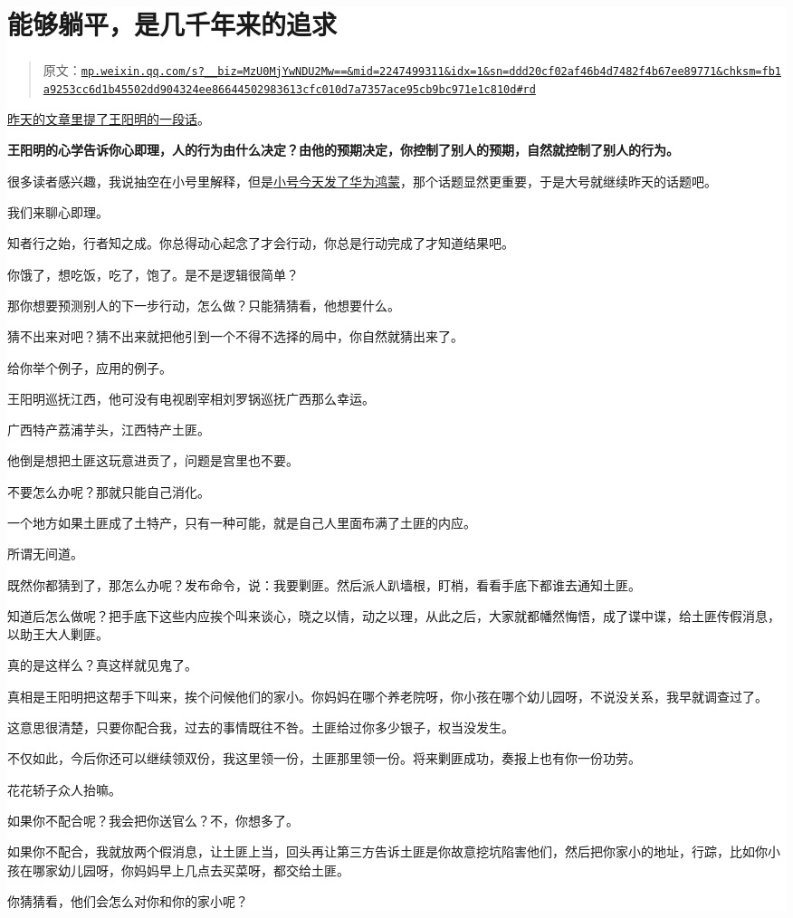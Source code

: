 # 能够躺平，是几千年来的追求

> 原文：[`mp.weixin.qq.com/s?__biz=MzU0MjYwNDU2Mw==&mid=2247499311&idx=1&sn=ddd20cf02af46b4d7482f4b67ee89771&chksm=fb1a9253cc6d1b45502dd904324ee86644502983613cfc010d7a7357ace95cb9bc971e1c810d#rd`](http://mp.weixin.qq.com/s?__biz=MzU0MjYwNDU2Mw==&mid=2247499311&idx=1&sn=ddd20cf02af46b4d7482f4b67ee89771&chksm=fb1a9253cc6d1b45502dd904324ee86644502983613cfc010d7a7357ace95cb9bc971e1c810d#rd)

[昨天的文章里提了王阳明的一段话](https://mp.weixin.qq.com/s?__biz=MzU0MjYwNDU2Mw==&mid=2247499303&idx=1&sn=35086be2b18e78ab96f35b0554d311b5&chksm=fb1a925bcc6d1b4dee4b91f20d663665c796fed2f3f579caac399ecc81b2bcfc8a836f8e40fd&token=487209335&lang=zh_CN&scene=21#wechat_redirect)。 

**王阳明的心学告诉你心即理，人的行为由什么决定？由他的预期决定，你控制了别人的预期，自然就控制了别人的行为。**

很多读者感兴趣，我说抽空在小号里解释，但是[小号今天发了华为鸿蒙](https://mp.weixin.qq.com/s?__biz=MzU3NDc5Nzc0NQ==&mid=2247503938&idx=1&sn=86ffdb6006d0e3ad5bf3ff3f9b1e5cca&chksm=fd2e729cca59fb8abf7156f936222503a5ddace9166cf3ee9069e9d2271a181d9d6967cbb455&token=50447172&lang=zh_CN&scene=21#wechat_redirect)，那个话题显然更重要，于是大号就继续昨天的话题吧。

我们来聊心即理。

知者行之始，行者知之成。你总得动心起念了才会行动，你总是行动完成了才知道结果吧。

你饿了，想吃饭，吃了，饱了。是不是逻辑很简单？ 

那你想要预测别人的下一步行动，怎么做？只能猜猜看，他想要什么。 

猜不出来对吧？猜不出来就把他引到一个不得不选择的局中，你自然就猜出来了。 

给你举个例子，应用的例子。 

王阳明巡抚江西，他可没有电视剧宰相刘罗锅巡抚广西那么幸运。

广西特产荔浦芋头，江西特产土匪。

他倒是想把土匪这玩意进贡了，问题是宫里也不要。 

不要怎么办呢？那就只能自己消化。 

一个地方如果土匪成了土特产，只有一种可能，就是自己人里面布满了土匪的内应。 

所谓无间道。 

既然你都猜到了，那怎么办呢？发布命令，说：我要剿匪。然后派人趴墙根，盯梢，看看手底下都谁去通知土匪。 

知道后怎么做呢？把手底下这些内应挨个叫来谈心，晓之以情，动之以理，从此之后，大家就都幡然悔悟，成了谍中谍，给土匪传假消息，以助王大人剿匪。 

真的是这样么？真这样就见鬼了。 

真相是王阳明把这帮手下叫来，挨个问候他们的家小。你妈妈在哪个养老院呀，你小孩在哪个幼儿园呀，不说没关系，我早就调查过了。

这意思很清楚，只要你配合我，过去的事情既往不咎。土匪给过你多少银子，权当没发生。 

不仅如此，今后你还可以继续领双份，我这里领一份，土匪那里领一份。将来剿匪成功，奏报上也有你一份功劳。 

花花轿子众人抬嘛。 

如果你不配合呢？我会把你送官么？不，你想多了。 

如果你不配合，我就放两个假消息，让土匪上当，回头再让第三方告诉土匪是你故意挖坑陷害他们，然后把你家小的地址，行踪，比如你小孩在哪家幼儿园呀，你妈妈早上几点去买菜呀，都交给土匪。

你猜猜看，他们会怎么对你和你的家小呢？

